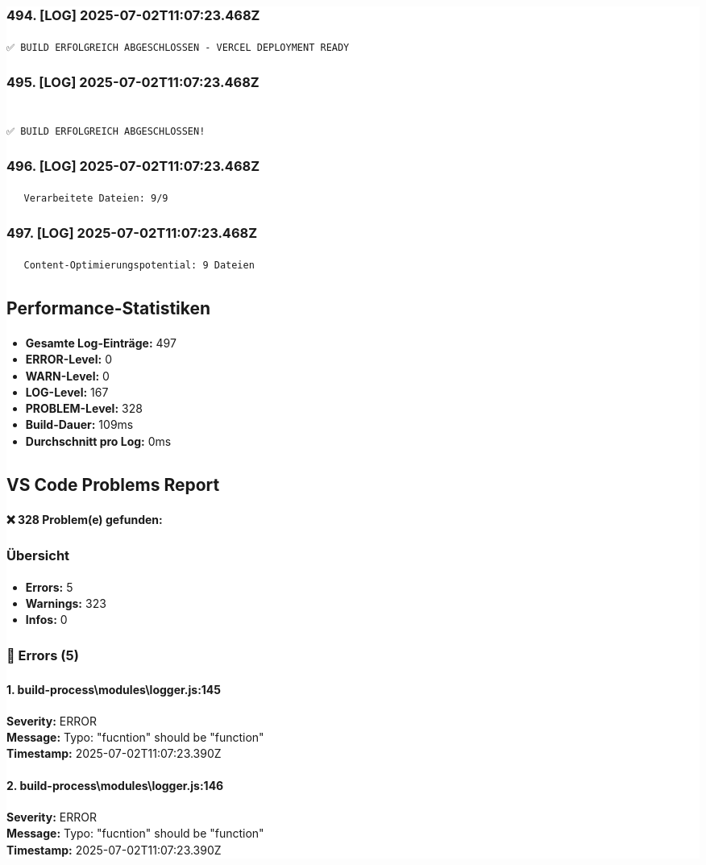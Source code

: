 ### 494. [LOG] 2025-07-02T11:07:23.468Z

```
✅ BUILD ERFOLGREICH ABGESCHLOSSEN - VERCEL DEPLOYMENT READY
```

### 495. [LOG] 2025-07-02T11:07:23.468Z

```

✅ BUILD ERFOLGREICH ABGESCHLOSSEN!
```

### 496. [LOG] 2025-07-02T11:07:23.468Z

```
   Verarbeitete Dateien: 9/9
```

### 497. [LOG] 2025-07-02T11:07:23.468Z

```
   Content-Optimierungspotential: 9 Dateien
```

## Performance-Statistiken

- **Gesamte Log-Einträge:** 497
- **ERROR-Level:** 0
- **WARN-Level:** 0
- **LOG-Level:** 167
- **PROBLEM-Level:** 328
- **Build-Dauer:** 109ms
- **Durchschnitt pro Log:** 0ms

## VS Code Problems Report

**❌ 328 Problem(e) gefunden:**

### Übersicht
- **Errors:** 5
- **Warnings:** 323  
- **Infos:** 0

### 🚨 Errors (5)

#### 1. build-process\modules\logger.js:145
**Severity:** ERROR  
**Message:** Typo: "fucntion" should be "function"  
**Timestamp:** 2025-07-02T11:07:23.390Z

#### 2. build-process\modules\logger.js:146
**Severity:** ERROR  
**Message:** Typo: "fucntion" should be "function"  
**Timestamp:** 2025-07-02T11:07:23.390Z
